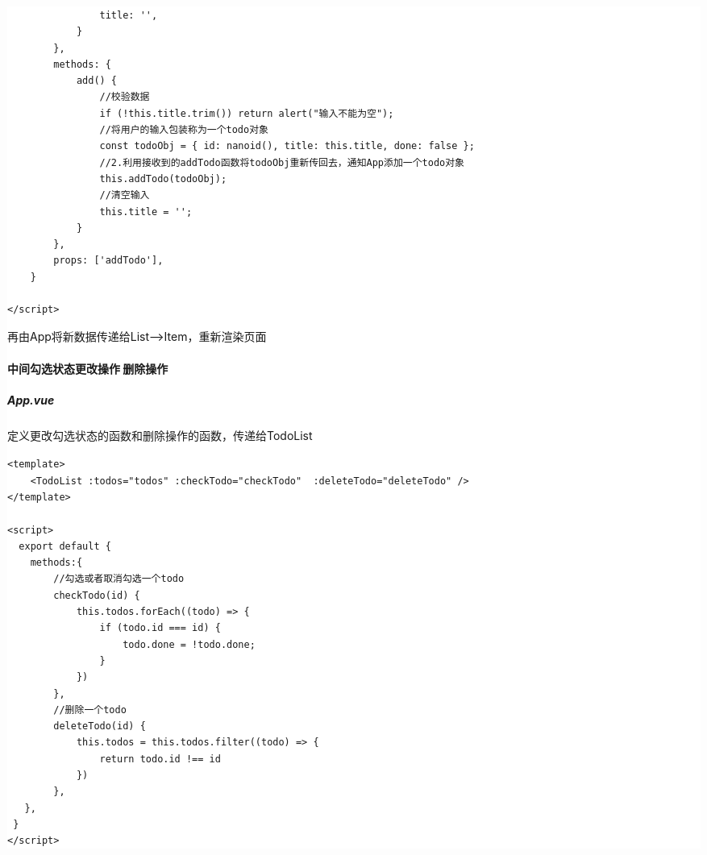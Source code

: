```vue
                title: '',
            }
        },
        methods: {
            add() {
                //校验数据
                if (!this.title.trim()) return alert("输入不能为空");
                //将用户的输入包装称为一个todo对象
                const todoObj = { id: nanoid(), title: this.title, done: false };
                //2.利用接收到的addTodo函数将todoObj重新传回去，通知App添加一个todo对象
                this.addTodo(todoObj);
                //清空输入
                this.title = '';
            }
        },
        props: ['addTodo'],
    }

</script>
```

再由App将新数据传递给List-->Item，重新渲染页面



#### 中间勾选状态更改操作 删除操作

##### App.vue

定义更改勾选状态的函数和删除操作的函数，传递给TodoList

```vue
<template>
	<TodoList :todos="todos" :checkTodo="checkTodo"  :deleteTodo="deleteTodo" />
</template>

<script>
  export default {
    methods:{
        //勾选或者取消勾选一个todo
        checkTodo(id) {
            this.todos.forEach((todo) => {
                if (todo.id === id) {
                    todo.done = !todo.done;
                }
            })
        },
        //删除一个todo
        deleteTodo(id) {
            this.todos = this.todos.filter((todo) => {
                return todo.id !== id
            })
        },
   },
 }
</script>

```
